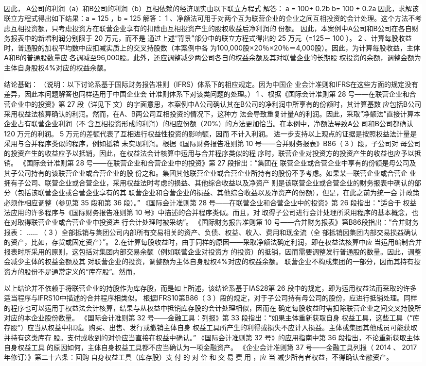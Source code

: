 因此， A公司的利润（a）和B公司的利润（b）互相依赖的经济现实由以下联立方程式
解答：
a = 100+ 0.2b
b= 100 + 0.2a
因此，求解该联立方程式得出如下结果：a = 125 ，b = 125
解答：
1 、净额法可用于对两个互为联营企业的企业之间互相投资的会计处理。这个方法不考
虑互相投资额，只考虑投资方在联营企业享有的扣除由互相投资产生的股权收益后净利润的
份额。
因此，本案例中A公司和B公司在各自财务报表中的新增利润分别限于 20 万元，而不是
通过上述“背景”部分中的联立方程式得出的 25 万元（=125－ 100 ）。
2 、计算每股收益时，普通股的加权平均数中应扣减实质上的交叉持股数（本案例中各
为100,000股×20％×20％＝4,000股）。因此，为计算每股收益，主体A和B的普通股数量应
各调减至96,000股。此外，还应调整减少两公司各自的权益余额及其对联营企业的长期股
权投资的余额，调整金额为主体自身股权4%对应的权益余额。

结论基础：
（说明：以下讨论系基于国际财务报告准则（IFRS）体系下的相应规定。因为中国企
业会计准则和IFRS在这些方面的规定没有差异，因此本问题解答也同样适用于中国企业会
计准则体系下对该类问题的处理。）
1 、根据《国际会计准则第 28 号——在联营企业和合营企业中的投资》第 27 段（详见下
文）的字面意思，本案例中A公司确认其在B公司的净利润中所享有的份额时，其计算基数
应包括B公司采用权益法核算确认的利润。然而，在A、B两公司互相投资的情况下，这种方
法会导致重复计量A的利润。因此，采取“净额法”直接计算本企业占有联营企业利润（不
含互相投资形成的利润）的相应份额（20%）的方法更加恰当。在本例中，净额法导致A公
司和B公司都确认 120 万元的利润。 5 万元的差额代表了互相进行权益性投资的影响额，因而
不计入利润。
进一步支持以上观点的证据是按照权益法计量是采用与合并程序类似的程序，例如抵销
未实现利润。根据《国际财务报告准则第 10 号——合并财务报表》B86（ 3 ）段，子公司对
母公司的投资产生的收益应予以抵销，因此，在权益法会计核算中运用与合并程序类似的程
序时，联营企业对投资方的投资产生的收益也应予以抵销。
《国际会计准则第 28 号——在联营企业和合营企业中的投资》第 27 段指出：“集团在
联营企业或合营企业中享有的份额是母公司及其子公司持有的该联营企业或合营企业的股
份之和。集团其他联营企业或合营企业所持有的股份不予考虑。如果某一联营企业或合营企
业拥有子公司、联营企业或合营企业，采用权益法时考虑的损益、其他综合收益以及净资产
则是该联营企业或合营企业的财务报表中确认的部分（包括该联营企业或合营企业享有的其
联营企业和合营企业的损益、其他综合收益以及净资产的份额），但是，在此之前为统一会
计政策必须作相应调整（参见第 35 段和第 36 段）。”
《国际会计准则第 28 号——在联营企业和合营企业中的投资》第 26 段指出：“适合于
权益法应用的许多程序与《国际财务报告准则第 10 号》中描述的合并程序类似。而且，对
取得子公司进行会计处理所采用程序的基本概念，也在对取得联营企业或合营企业中投资进
行会计处理时被采纳”。
《国际财务报告准则第 10 号——合并财务报表》第B86段指出：“合并财务报表： ......
（ 3 ）全部抵销与集团公司内部所有交易相关的资产、负债、权益、收入、费用和现金流（全
部抵销因集团内部交易损益确认的资产，比如，存货或固定资产）”。
2.在计算每股收益时，由于同样的原因——采取净额法确定利润，即在权益法核算中应
当运用编制合并报表时所采用的原则，这包括对集团内部交易余额（例如联营企业对投资方
的投资）的抵销，因而需要调整发行普通股的数量。因此，调整会减少主体的权益金额及其
对联营企业的投资，调整额为主体自身股权4%对应的权益余额。
联营企业不构成集团的一部分，因而其持有投资方的股份不是通常定义的“库存股”。然而，

以上结论并不依赖于将联营企业的持股作为库存股，而是如上所述，该结论系基于IAS28第
26 段中的规定，即为运用权益法而采取的许多适当程序与IFRS10中描述的合并程序相类似。
根据IFRS10第B86（ 3 ）段的规定，对于子公司持有母公司的股份，应进行抵销处理。同样
的程序也可以运用于权益法会计核算，结果与从权益中抵销库存股的会计处理相似，因而在
确定每股收益时需扣除联营企业之间交叉持股所对应的本企业股份数量。
《国际会计准则第 32 号——金融工具：列报》第 33 段指出：“如果主体重新获取自身
权益工具，这些工具（“库存股”）应当从权益中扣减。购买、出售、发行或撤销主体自身
权益工具所产生的利得或损失不应计入损益。主体或集团其他成员可能获取并持有这类库存
股。支付或收到的对价应当直接在权益中确认。”
《国际会计准则第 32 号》的应用指南中第 36 段指出，不论重新获取主体自身权益工具
的原因如何，主体自身权益工具都不应当确认为一项金融资产。
《企业会计准则第 37 号——金融工具列报（ 2014 、 2017 年修订）》第二十六条：回购
自身权益工具（库存股）支 付 的 对 价 和 交 易 费 用 ，应 当 减少所有者权益，不得确认金融资产。